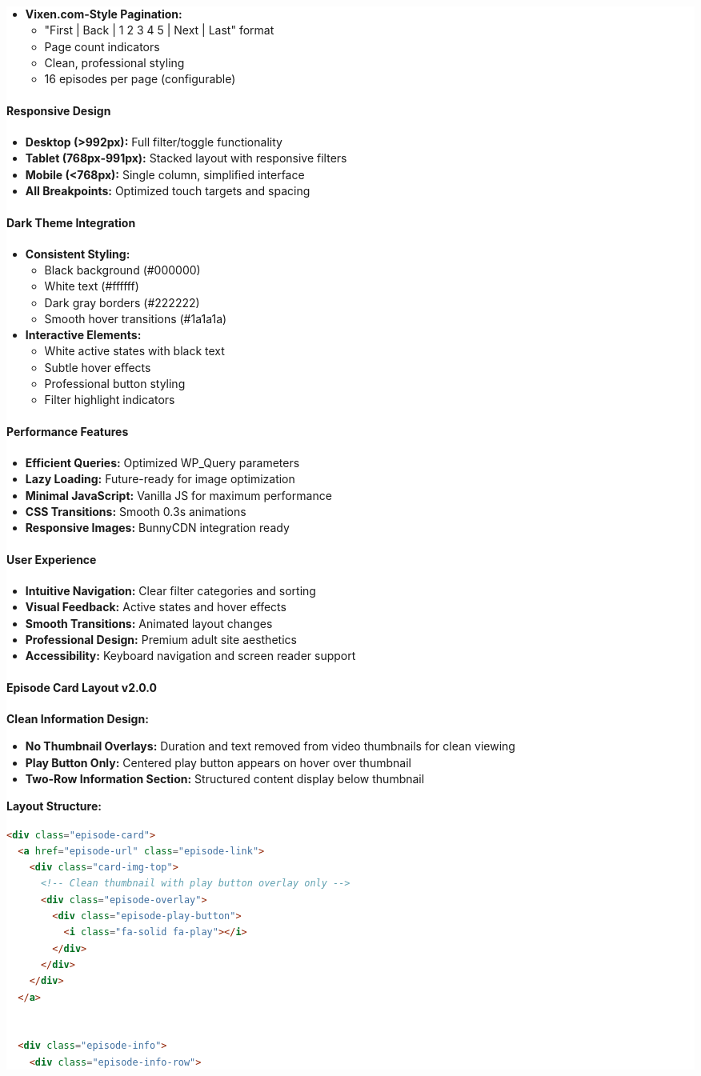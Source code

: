 - **Vixen.com-Style Pagination:**
  - "First | Back | 1 2 3 4 5 | Next | Last" format
  - Page count indicators
  - Clean, professional styling
  - 16 episodes per page (configurable)

#### Responsive Design

- **Desktop (>992px):** Full filter/toggle functionality
- **Tablet (768px-991px):** Stacked layout with responsive filters
- **Mobile (<768px):** Single column, simplified interface
- **All Breakpoints:** Optimized touch targets and spacing

#### Dark Theme Integration

- **Consistent Styling:**
  - Black background (#000000)
  - White text (#ffffff)
  - Dark gray borders (#222222)
  - Smooth hover transitions (#1a1a1a)
- **Interactive Elements:**
  - White active states with black text
  - Subtle hover effects
  - Professional button styling
  - Filter highlight indicators

#### Performance Features

- **Efficient Queries:** Optimized WP_Query parameters
- **Lazy Loading:** Future-ready for image optimization
- **Minimal JavaScript:** Vanilla JS for maximum performance
- **CSS Transitions:** Smooth 0.3s animations
- **Responsive Images:** BunnyCDN integration ready

#### User Experience

- **Intuitive Navigation:** Clear filter categories and sorting
- **Visual Feedback:** Active states and hover effects
- **Smooth Transitions:** Animated layout changes
- **Professional Design:** Premium adult site aesthetics
- **Accessibility:** Keyboard navigation and screen reader support

#### Episode Card Layout v2.0.0

**Clean Information Design:**

- **No Thumbnail Overlays:** Duration and text removed from video thumbnails for clean viewing
- **Play Button Only:** Centered play button appears on hover over thumbnail
- **Two-Row Information Section:** Structured content display below thumbnail

**Layout Structure:**

```html
<div class="episode-card">
  <a href="episode-url" class="episode-link">
    <div class="card-img-top">
      <!-- Clean thumbnail with play button overlay only -->
      <div class="episode-overlay">
        <div class="episode-play-button">
          <i class="fa-solid fa-play"></i>
        </div>
      </div>
    </div>
  </a>

  
  <div class="episode-info">
    <div class="episode-info-row">
```